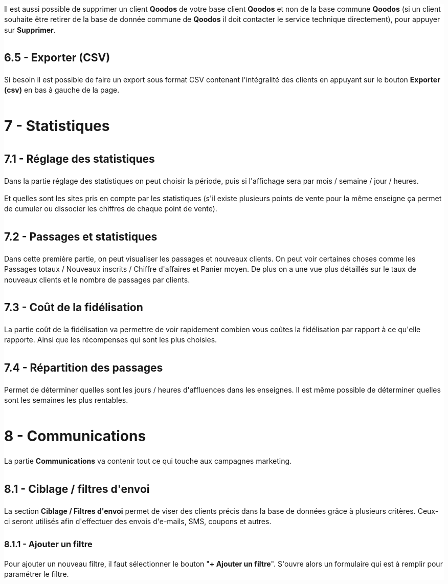Il est aussi possible de supprimer un client **Qoodos** de votre base client **Qoodos** et non de la base commune **Qoodos** (si un client souhaite être retirer de la base de donnée commune de **Qoodos** il doit contacter le service technique directement), pour appuyer sur **Supprimer**.

## 6.5 - Exporter (CSV)

Si besoin il est possible de faire un export sous format CSV contenant l'intégralité des clients en appuyant sur le bouton **Exporter (csv)** en bas à gauche de la page.

# 7 - Statistiques

## 7.1 - Réglage des statistiques

Dans la partie réglage des statistiques on peut choisir la période, puis si l'affichage sera par mois / semaine / jour / heures.

Et quelles sont les sites pris en compte par les statistiques (s'il existe plusieurs points de vente pour la même enseigne ça permet de cumuler ou dissocier les chiffres de chaque point de vente).

## 7.2 - Passages et statistiques

Dans cette première partie, on peut visualiser les passages et nouveaux clients. On peut voir certaines choses comme les Passages totaux / Nouveaux inscrits / Chiffre d'affaires et Panier moyen. De plus on a une vue plus détaillés sur le taux de nouveaux clients et le nombre de passages par clients.

## 7.3 - Coût de la fidélisation

La partie coût de la fidélisation va permettre de voir rapidement combien vous coûtes la fidélisation par rapport à ce qu'elle rapporte. Ainsi que les récompenses qui sont les plus choisies.

## 7.4 - Répartition des passages

Permet de déterminer quelles sont les jours / heures d'affluences dans les enseignes. Il est même possible de déterminer quelles sont les semaines les plus rentables.

# 8 - Communications

La partie **Communications** va contenir tout ce qui touche aux campagnes marketing.

## 8.1 - Ciblage / filtres d'envoi

La section **Ciblage / Filtres d'envoi** permet de viser des clients précis dans la base de données grâce à plusieurs critères. Ceux-ci seront utilisés afin d'effectuer des envois d'e-mails, SMS, coupons et autres.

### 8.1.1 - Ajouter un filtre

Pour ajouter un nouveau filtre, il faut sélectionner le bouton "**\+ Ajouter un filtre**". S'ouvre alors un formulaire qui est à remplir pour paramétrer le filtre.
